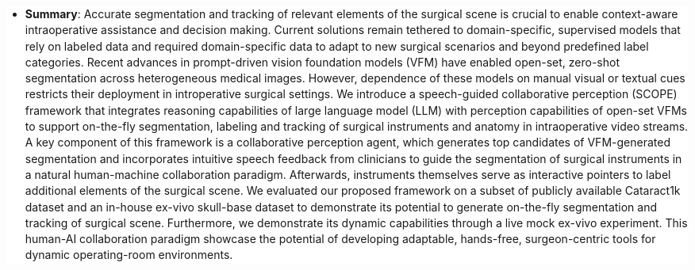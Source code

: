 - **Summary**: Accurate segmentation and tracking of relevant elements of the surgical scene is crucial to enable context-aware intraoperative assistance and decision making. Current solutions remain tethered to domain-specific, supervised models that rely on labeled data and required domain-specific data to adapt to new surgical scenarios and beyond predefined label categories. Recent advances in prompt-driven vision foundation models (VFM) have enabled open-set, zero-shot segmentation across heterogeneous medical images. However, dependence of these models on manual visual or textual cues restricts their deployment in introperative surgical settings. We introduce a speech-guided collaborative perception (SCOPE) framework that integrates reasoning capabilities of large language model (LLM) with perception capabilities of open-set VFMs to support on-the-fly segmentation, labeling and tracking of surgical instruments and anatomy in intraoperative video streams. A key component of this framework is a collaborative perception agent, which generates top candidates of VFM-generated segmentation and incorporates intuitive speech feedback from clinicians to guide the segmentation of surgical instruments in a natural human-machine collaboration paradigm. Afterwards, instruments themselves serve as interactive pointers to label additional elements of the surgical scene. We evaluated our proposed framework on a subset of publicly available Cataract1k dataset and an in-house ex-vivo skull-base dataset to demonstrate its potential to generate on-the-fly segmentation and tracking of surgical scene. Furthermore, we demonstrate its dynamic capabilities through a live mock ex-vivo experiment. This human-AI collaboration paradigm showcase the potential of developing adaptable, hands-free, surgeon-centric tools for dynamic operating-room environments.



